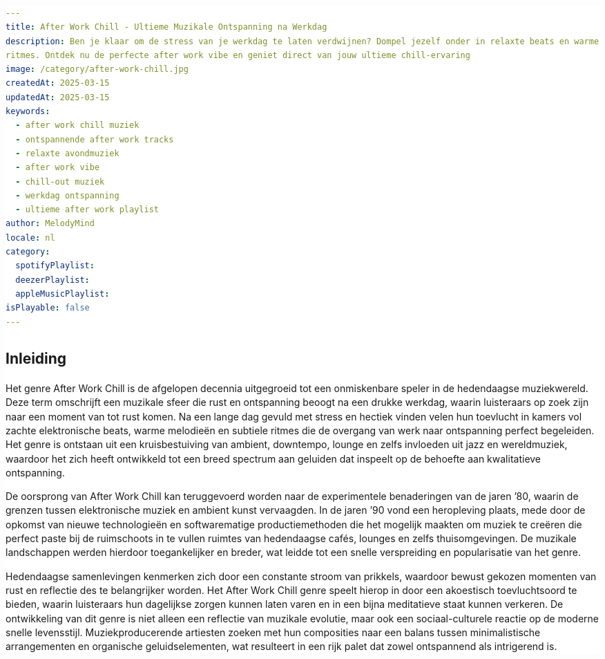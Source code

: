 ```yaml
---
title: After Work Chill - Ultieme Muzikale Ontspanning na Werkdag
description: Ben je klaar om de stress van je werkdag te laten verdwijnen? Dompel jezelf onder in relaxte beats en warme ritmes. Ontdek nu de perfecte after work vibe en geniet direct van jouw ultieme chill-ervaring
image: /category/after-work-chill.jpg
createdAt: 2025-03-15
updatedAt: 2025-03-15
keywords:
  - after work chill muziek
  - ontspannende after work tracks
  - relaxte avondmuziek
  - after work vibe
  - chill-out muziek
  - werkdag ontspanning
  - ultieme after work playlist
author: MelodyMind
locale: nl
category:
  spotifyPlaylist: 
  deezerPlaylist: 
  appleMusicPlaylist: 
isPlayable: false
---
```



## Inleiding

Het genre After Work Chill is de afgelopen decennia uitgegroeid tot een onmiskenbare speler in de hedendaagse muziekwereld. Deze term omschrijft een muzikale sfeer die rust en ontspanning beoogt na een drukke werkdag, waarin luisteraars op zoek zijn naar een moment van tot rust komen. Na een lange dag gevuld met stress en hectiek vinden velen hun toevlucht in kamers vol zachte elektronische beats, warme melodieën en subtiele ritmes die de overgang van werk naar ontspanning perfect begeleiden. Het genre is ontstaan uit een kruisbestuiving van ambient, downtempo, lounge en zelfs invloeden uit jazz en wereldmuziek, waardoor het zich heeft ontwikkeld tot een breed spectrum aan geluiden dat inspeelt op de behoefte aan kwalitatieve ontspanning.  

De oorsprong van After Work Chill kan teruggevoerd worden naar de experimentele benaderingen van de jaren ’80, waarin de grenzen tussen elektronische muziek en ambient kunst vervaagden. In de jaren ’90 vond een heropleving plaats, mede door de opkomst van nieuwe technologieën en softwarematige productiemethoden die het mogelijk maakten om muziek te creëren die perfect paste bij de ruimschoots in te vullen ruimtes van hedendaagse cafés, lounges en zelfs thuisomgevingen. De muzikale landschappen werden hierdoor toegankelijker en breder, wat leidde tot een snelle verspreiding en popularisatie van het genre.  

Hedendaagse samenlevingen kenmerken zich door een constante stroom van prikkels, waardoor bewust gekozen momenten van rust en reflectie des te belangrijker worden. Het After Work Chill genre speelt hierop in door een akoestisch toevluchtsoord te bieden, waarin luisteraars hun dagelijkse zorgen kunnen laten varen en in een bijna meditatieve staat kunnen verkeren. De ontwikkeling van dit genre is niet alleen een reflectie van muzikale evolutie, maar ook een sociaal-culturele reactie op de moderne snelle levensstijl. Muziekproducerende artiesten zoeken met hun composities naar een balans tussen minimalistische arrangementen en organische geluidselementen, wat resulteert in een rijk palet dat zowel ontspannend als intrigerend is.  
